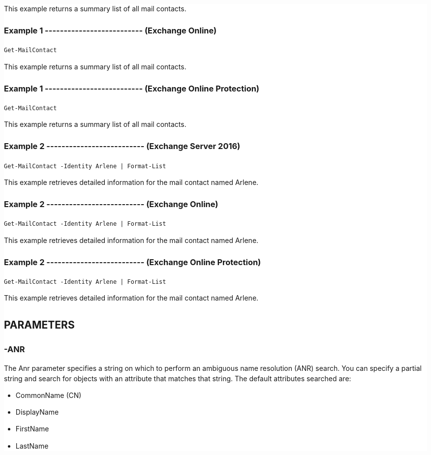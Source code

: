 This example returns a summary list of all mail contacts.

### Example 1 -------------------------- (Exchange Online)
```
Get-MailContact
```

This example returns a summary list of all mail contacts.

### Example 1 -------------------------- (Exchange Online Protection)
```
Get-MailContact
```

This example returns a summary list of all mail contacts.

### Example 2 -------------------------- (Exchange Server 2016)
```
Get-MailContact -Identity Arlene | Format-List
```

This example retrieves detailed information for the mail contact named Arlene.

### Example 2 -------------------------- (Exchange Online)
```
Get-MailContact -Identity Arlene | Format-List
```

This example retrieves detailed information for the mail contact named Arlene.

### Example 2 -------------------------- (Exchange Online Protection)
```
Get-MailContact -Identity Arlene | Format-List
```

This example retrieves detailed information for the mail contact named Arlene.

## PARAMETERS

### -ANR
The Anr parameter specifies a string on which to perform an ambiguous name resolution (ANR) search. You can specify a partial string and search for objects with an attribute that matches that string. The default attributes searched are:

- CommonName (CN)

- DisplayName

- FirstName

- LastName
